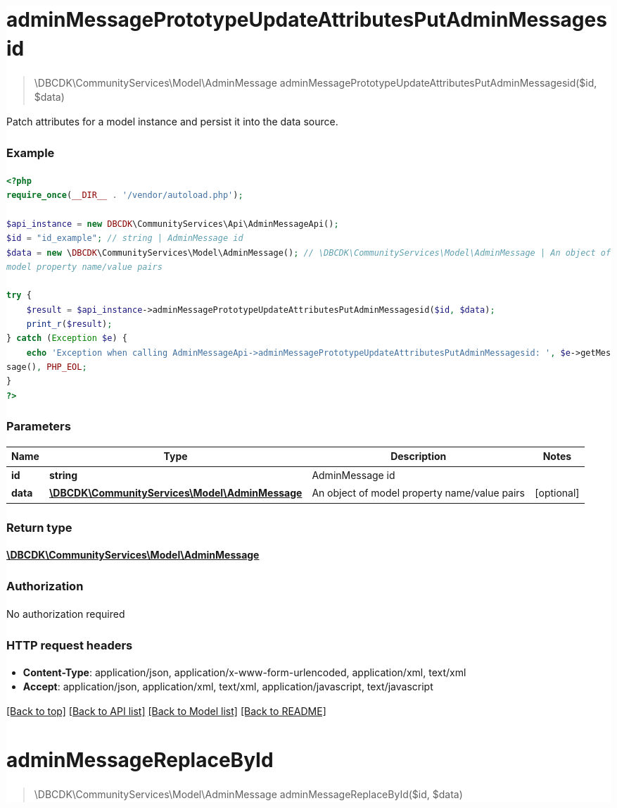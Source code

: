 # **adminMessagePrototypeUpdateAttributesPutAdminMessagesid**
> \DBCDK\CommunityServices\Model\AdminMessage adminMessagePrototypeUpdateAttributesPutAdminMessagesid($id, $data)

Patch attributes for a model instance and persist it into the data source.

### Example
```php
<?php
require_once(__DIR__ . '/vendor/autoload.php');

$api_instance = new DBCDK\CommunityServices\Api\AdminMessageApi();
$id = "id_example"; // string | AdminMessage id
$data = new \DBCDK\CommunityServices\Model\AdminMessage(); // \DBCDK\CommunityServices\Model\AdminMessage | An object of model property name/value pairs

try {
    $result = $api_instance->adminMessagePrototypeUpdateAttributesPutAdminMessagesid($id, $data);
    print_r($result);
} catch (Exception $e) {
    echo 'Exception when calling AdminMessageApi->adminMessagePrototypeUpdateAttributesPutAdminMessagesid: ', $e->getMessage(), PHP_EOL;
}
?>
```

### Parameters

Name | Type | Description  | Notes
------------- | ------------- | ------------- | -------------
 **id** | **string**| AdminMessage id |
 **data** | [**\DBCDK\CommunityServices\Model\AdminMessage**](../Model/\DBCDK\CommunityServices\Model\AdminMessage.md)| An object of model property name/value pairs | [optional]

### Return type

[**\DBCDK\CommunityServices\Model\AdminMessage**](../Model/AdminMessage.md)

### Authorization

No authorization required

### HTTP request headers

 - **Content-Type**: application/json, application/x-www-form-urlencoded, application/xml, text/xml
 - **Accept**: application/json, application/xml, text/xml, application/javascript, text/javascript

[[Back to top]](#) [[Back to API list]](../../README.md#documentation-for-api-endpoints) [[Back to Model list]](../../README.md#documentation-for-models) [[Back to README]](../../README.md)

# **adminMessageReplaceById**
> \DBCDK\CommunityServices\Model\AdminMessage adminMessageReplaceById($id, $data)
